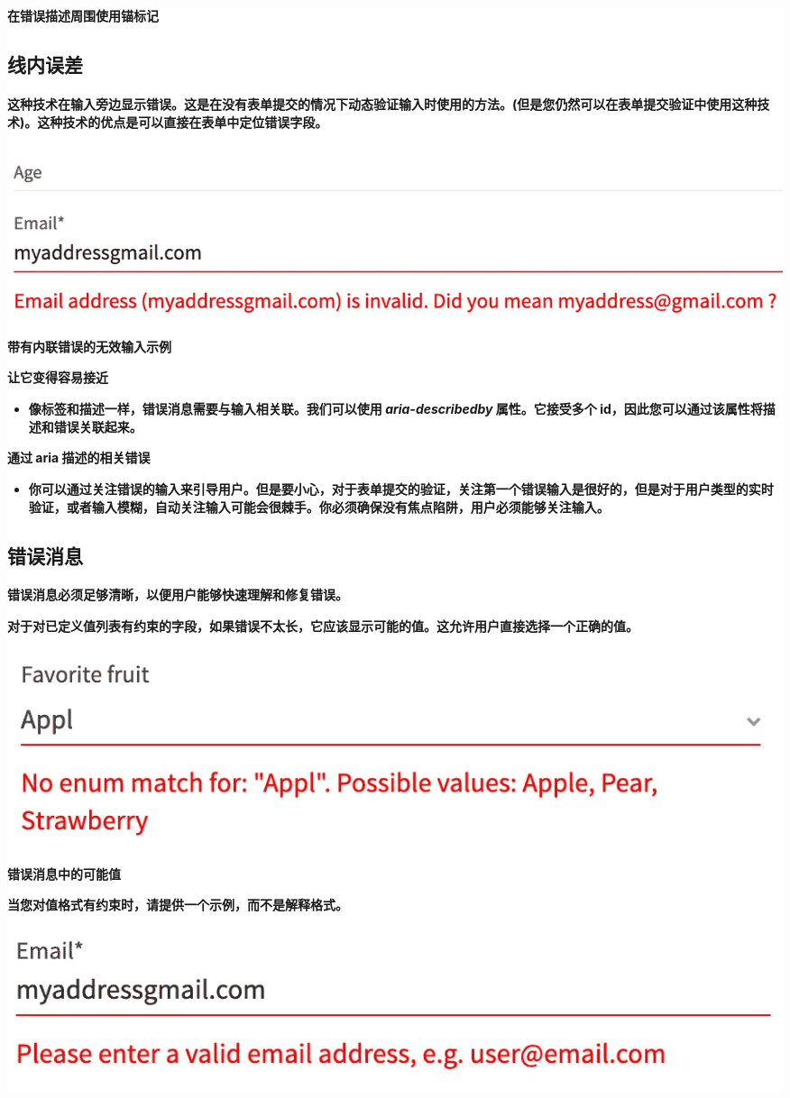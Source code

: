 **在错误描述周围使用锚标记**

## **线内误差**

**这种技术在输入旁边显示错误。这是在没有表单提交的情况下动态验证输入时使用的方法。(但是您仍然可以在表单提交验证中使用这种技术)。这种技术的优点是可以直接在表单中定位错误字段。**

**![](img/081451801cf96eb6b3c4525d41fac60f.png)**

**带有内联错误的无效输入示例**

**让它变得容易接近**

*   **像标签和描述一样，错误消息需要与输入相关联。我们可以使用 *aria-describedby* 属性。它接受多个 id，因此您可以通过该属性将描述和错误关联起来。**

**通过 aria 描述的相关错误**

*   **你可以通过关注错误的输入来引导用户。但是要小心，对于表单提交的验证，关注第一个错误输入是很好的，但是对于用户类型的实时验证，或者输入模糊，自动关注输入可能会很棘手。你必须确保没有焦点陷阱，用户必须能够关注输入。**

## **错误消息**

**错误消息必须足够清晰，以便用户能够快速理解和修复错误。**

**对于对已定义值列表有约束的字段，如果错误不太长，它应该显示可能的值。这允许用户直接选择一个正确的值。**

**![](img/800869262b6d4a2529876349cb36a782.png)**

**错误消息中的可能值**

**当您对值格式有约束时，请提供一个示例，而不是解释格式。**

**![](img/c717f651c4401720a4c6844c403f0746.png)**
